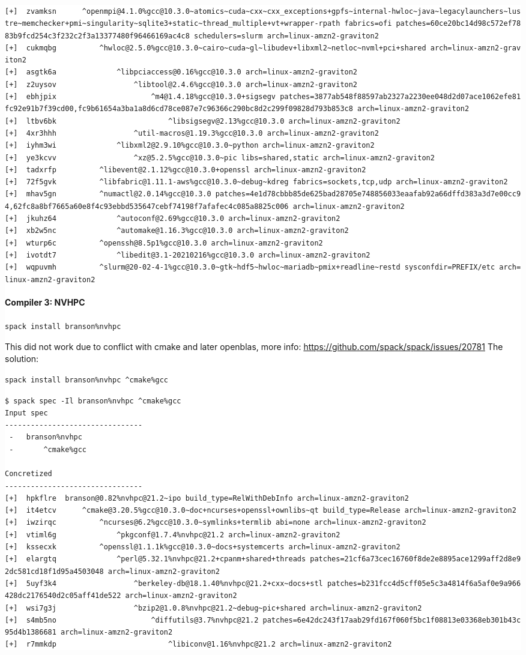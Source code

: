 ```
[+]  zvamksn      ^openmpi@4.1.0%gcc@10.3.0~atomics~cuda~cxx~cxx_exceptions+gpfs~internal-hwloc~java~legacylaunchers~lustre~memchecker+pmi~singularity~sqlite3+static~thread_multiple+vt+wrapper-rpath fabrics=ofi patches=60ce20bc14d98c572ef7883b9fcd254c3f232c2f3a13377480f96466169ac4c8 schedulers=slurm arch=linux-amzn2-graviton2
[+]  cukmqbg          ^hwloc@2.5.0%gcc@10.3.0~cairo~cuda~gl~libudev+libxml2~netloc~nvml+pci+shared arch=linux-amzn2-graviton2
[+]  asgtk6a              ^libpciaccess@0.16%gcc@10.3.0 arch=linux-amzn2-graviton2
[+]  z2uysov                  ^libtool@2.4.6%gcc@10.3.0 arch=linux-amzn2-graviton2
[+]  ebhjpix                      ^m4@1.4.18%gcc@10.3.0+sigsegv patches=3877ab548f88597ab2327a2230ee048d2d07ace1062efe81fc92e91b7f39cd00,fc9b61654a3ba1a8d6cd78ce087e7c96366c290bc8d2c299f09828d793b853c8 arch=linux-amzn2-graviton2
[+]  ltbv6bk                          ^libsigsegv@2.13%gcc@10.3.0 arch=linux-amzn2-graviton2
[+]  4xr3hhh                  ^util-macros@1.19.3%gcc@10.3.0 arch=linux-amzn2-graviton2
[+]  iyhm3wi              ^libxml2@2.9.10%gcc@10.3.0~python arch=linux-amzn2-graviton2
[+]  ye3kcvv                  ^xz@5.2.5%gcc@10.3.0~pic libs=shared,static arch=linux-amzn2-graviton2
[+]  tadxrfp          ^libevent@2.1.12%gcc@10.3.0+openssl arch=linux-amzn2-graviton2
[+]  72f5gvk          ^libfabric@1.11.1-aws%gcc@10.3.0~debug~kdreg fabrics=sockets,tcp,udp arch=linux-amzn2-graviton2
[+]  mhav5gn          ^numactl@2.0.14%gcc@10.3.0 patches=4e1d78cbbb85de625bad28705e748856033eaafab92a66dffd383a3d7e00cc94,62fc8a8bf7665a60e8f4c93ebbd535647cebf74198f7afafec4c085a8825c006 arch=linux-amzn2-graviton2
[+]  jkuhz64              ^autoconf@2.69%gcc@10.3.0 arch=linux-amzn2-graviton2
[+]  xb2w5nc              ^automake@1.16.3%gcc@10.3.0 arch=linux-amzn2-graviton2
[+]  wturp6c          ^openssh@8.5p1%gcc@10.3.0 arch=linux-amzn2-graviton2
[+]  ivotdt7              ^libedit@3.1-20210216%gcc@10.3.0 arch=linux-amzn2-graviton2
[+]  wqpuvmh          ^slurm@20-02-4-1%gcc@10.3.0~gtk~hdf5~hwloc~mariadb~pmix+readline~restd sysconfdir=PREFIX/etc arch=linux-amzn2-graviton2
```

#### Compiler 3: NVHPC

```
spack install branson%nvhpc
```

This did not work due to conflict with cmake and later openblas, more info: https://github.com/spack/spack/issues/20781 The solution:

```
spack install branson%nvhpc ^cmake%gcc
```

```
$ spack spec -Il branson%nvhpc ^cmake%gcc
Input spec
--------------------------------
 -   branson%nvhpc
 -       ^cmake%gcc

Concretized
--------------------------------
[+]  hpkflre  branson@0.82%nvhpc@21.2~ipo build_type=RelWithDebInfo arch=linux-amzn2-graviton2
[+]  it4etcv      ^cmake@3.20.5%gcc@10.3.0~doc+ncurses+openssl+ownlibs~qt build_type=Release arch=linux-amzn2-graviton2
[+]  iwzirqc          ^ncurses@6.2%gcc@10.3.0~symlinks+termlib abi=none arch=linux-amzn2-graviton2
[+]  vtiml6g              ^pkgconf@1.7.4%nvhpc@21.2 arch=linux-amzn2-graviton2
[+]  kssecxk          ^openssl@1.1.1k%gcc@10.3.0~docs+systemcerts arch=linux-amzn2-graviton2
[+]  elargtq              ^perl@5.32.1%nvhpc@21.2+cpanm+shared+threads patches=21cf6a73cec16760f8de2e8895ace1299aff2d8e92dc581cd18f1d95a4503048 arch=linux-amzn2-graviton2
[+]  5uyf3k4                  ^berkeley-db@18.1.40%nvhpc@21.2+cxx~docs+stl patches=b231fcc4d5cff05e5c3a4814f6a5af0e9a966428dc2176540d2c05aff41de522 arch=linux-amzn2-graviton2
[+]  wsi7g3j                  ^bzip2@1.0.8%nvhpc@21.2~debug~pic+shared arch=linux-amzn2-graviton2
[+]  s4mb5no                      ^diffutils@3.7%nvhpc@21.2 patches=6e42dc243f17aab29fd167f060f5bc1f08813e03368eb301b43c95d4b1386681 arch=linux-amzn2-graviton2
[+]  r7mmkdp                          ^libiconv@1.16%nvhpc@21.2 arch=linux-amzn2-graviton2
```
